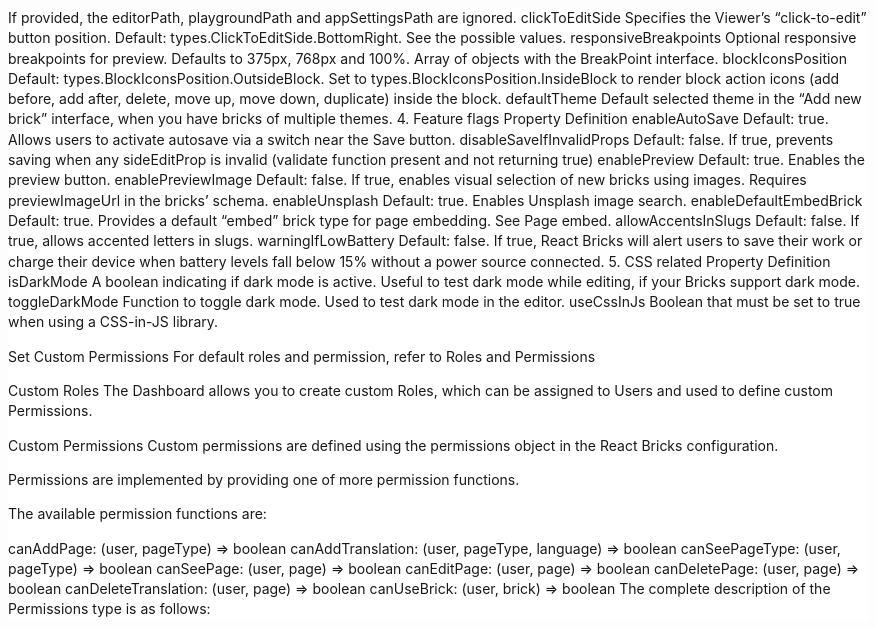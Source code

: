 If provided, the editorPath, playgroundPath and appSettingsPath are ignored.
clickToEditSide	Specifies the Viewer’s “click-to-edit” button position. Default: types.ClickToEditSide.BottomRight. See the possible values.
responsiveBreakpoints	Optional responsive breakpoints for preview. Defaults to 375px, 768px and 100%. Array of objects with the BreakPoint interface.
blockIconsPosition	Default: types.BlockIconsPosition.OutsideBlock. Set to types.BlockIconsPosition.InsideBlock to render block action icons (add before, add after, delete, move up, move down, duplicate) inside the block.
defaultTheme	Default selected theme in the “Add new brick” interface, when you have bricks of multiple themes.
4. Feature flags
Property	Definition
enableAutoSave	Default: true. Allows users to activate autosave via a switch near the Save button.
disableSaveIfInvalidProps	Default: false. If true, prevents saving when any sideEditProp is invalid (validate function present and not returning true)
enablePreview	Default: true. Enables the preview button.
enablePreviewImage	Default: false. If true, enables visual selection of new bricks using images. Requires previewImageUrl in the bricks’ schema.
enableUnsplash	Default: true. Enables Unsplash image search.
enableDefaultEmbedBrick	Default: true. Provides a default “embed” brick type for page embedding. See Page embed.
allowAccentsInSlugs	Default: false. If true, allows accented letters in slugs.
warningIfLowBattery	Default: false. If true, React Bricks will alert users to save their work or charge their device when battery levels fall below 15% without a power source connected.
5. CSS related
Property	Definition
isDarkMode	A boolean indicating if dark mode is active. Useful to test dark mode while editing, if your Bricks support dark mode.
toggleDarkMode	Function to toggle dark mode. Used to test dark mode in the editor.
useCssInJs	Boolean that must be set to true when using a CSS-in-JS library.

Set Custom Permissions
For default roles and permission, refer to Roles and Permissions

Custom Roles
The Dashboard allows you to create custom Roles, which can be assigned to Users and used to define custom Permissions.

Custom Permissions
Custom permissions are defined using the permissions object in the React Bricks configuration.

Permissions are implemented by providing one of more permission functions.

The available permission functions are:

canAddPage: (user, pageType) => boolean
canAddTranslation: (user, pageType, language) => boolean
canSeePageType: (user, pageType) => boolean
canSeePage: (user, page) => boolean
canEditPage: (user, page) => boolean
canDeletePage: (user, page) => boolean
canDeleteTranslation: (user, page) => boolean
canUseBrick: (user, brick) => boolean
The complete description of the Permissions type is as follows:
